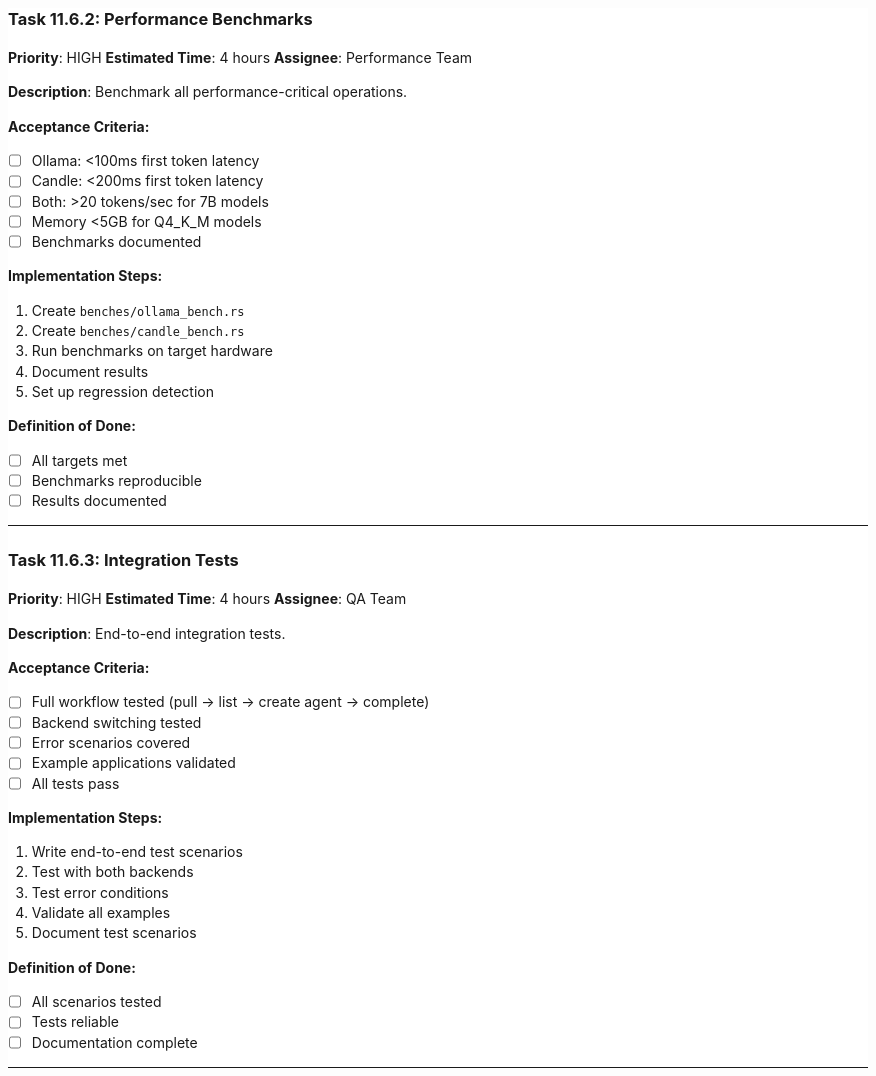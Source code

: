 
### Task 11.6.2: Performance Benchmarks
**Priority**: HIGH
**Estimated Time**: 4 hours
**Assignee**: Performance Team

**Description**: Benchmark all performance-critical operations.

**Acceptance Criteria:**
- [ ] Ollama: <100ms first token latency
- [ ] Candle: <200ms first token latency
- [ ] Both: >20 tokens/sec for 7B models
- [ ] Memory <5GB for Q4_K_M models
- [ ] Benchmarks documented

**Implementation Steps:**
1. Create `benches/ollama_bench.rs`
2. Create `benches/candle_bench.rs`
3. Run benchmarks on target hardware
4. Document results
5. Set up regression detection

**Definition of Done:**
- [ ] All targets met
- [ ] Benchmarks reproducible
- [ ] Results documented

---

### Task 11.6.3: Integration Tests
**Priority**: HIGH
**Estimated Time**: 4 hours
**Assignee**: QA Team

**Description**: End-to-end integration tests.

**Acceptance Criteria:**
- [ ] Full workflow tested (pull → list → create agent → complete)
- [ ] Backend switching tested
- [ ] Error scenarios covered
- [ ] Example applications validated
- [ ] All tests pass

**Implementation Steps:**
1. Write end-to-end test scenarios
2. Test with both backends
3. Test error conditions
4. Validate all examples
5. Document test scenarios

**Definition of Done:**
- [ ] All scenarios tested
- [ ] Tests reliable
- [ ] Documentation complete

---